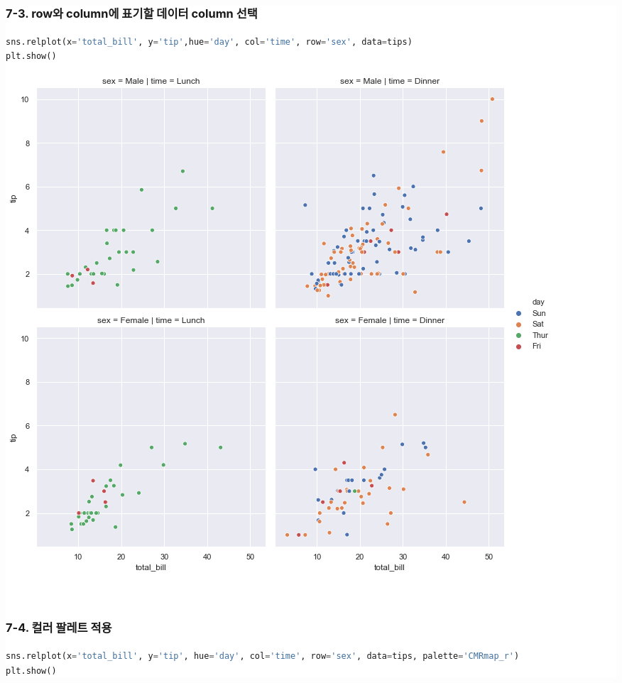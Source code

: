 ### 7-3. row와 column에 표기할 데이터 column 선택


```python
sns.relplot(x='total_bill', y='tip',hue='day', col='time', row='sex', data=tips)
plt.show()
```


![png](/images/S-Python-Seaborn2/output_163_0.png)

<br />


### 7-4. 컬러 팔레트 적용


```python
sns.relplot(x='total_bill', y='tip', hue='day', col='time', row='sex', data=tips, palette='CMRmap_r')
plt.show()
```

